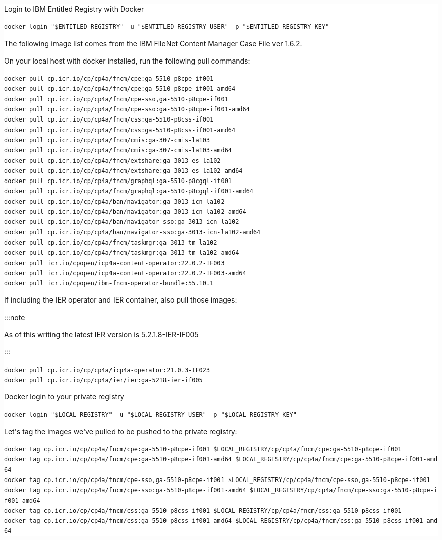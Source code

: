 Login to IBM Entitled Registry with Docker

```
docker login "$ENTITLED_REGISTRY" -u "$ENTITLED_REGISTRY_USER" -p "$ENTITLED_REGISTRY_KEY"
```

The following image list comes from the IBM FileNet Content Manager Case File ver 1.6.2. 

On your local host with docker installed, run the following pull commands:

```
docker pull cp.icr.io/cp/cp4a/fncm/cpe:ga-5510-p8cpe-if001
docker pull cp.icr.io/cp/cp4a/fncm/cpe:ga-5510-p8cpe-if001-amd64
docker pull cp.icr.io/cp/cp4a/fncm/cpe-sso,ga-5510-p8cpe-if001
docker pull cp.icr.io/cp/cp4a/fncm/cpe-sso:ga-5510-p8cpe-if001-amd64
docker pull cp.icr.io/cp/cp4a/fncm/css:ga-5510-p8css-if001
docker pull cp.icr.io/cp/cp4a/fncm/css:ga-5510-p8css-if001-amd64
docker pull cp.icr.io/cp/cp4a/fncm/cmis:ga-307-cmis-la103
docker pull cp.icr.io/cp/cp4a/fncm/cmis:ga-307-cmis-la103-amd64
docker pull cp.icr.io/cp/cp4a/fncm/extshare:ga-3013-es-la102
docker pull cp.icr.io/cp/cp4a/fncm/extshare:ga-3013-es-la102-amd64
docker pull cp.icr.io/cp/cp4a/fncm/graphql:ga-5510-p8cgql-if001
docker pull cp.icr.io/cp/cp4a/fncm/graphql:ga-5510-p8cgql-if001-amd64
docker pull cp.icr.io/cp/cp4a/ban/navigator:ga-3013-icn-la102
docker pull cp.icr.io/cp/cp4a/ban/navigator:ga-3013-icn-la102-amd64
docker pull cp.icr.io/cp/cp4a/ban/navigator-sso:ga-3013-icn-la102
docker pull cp.icr.io/cp/cp4a/ban/navigator-sso:ga-3013-icn-la102-amd64
docker pull cp.icr.io/cp/cp4a/fncm/taskmgr:ga-3013-tm-la102
docker pull cp.icr.io/cp/cp4a/fncm/taskmgr:ga-3013-tm-la102-amd64
docker pull icr.io/cpopen/icp4a-content-operator:22.0.2-IF003
docker pull icr.io/cpopen/icp4a-content-operator:22.0.2-IF003-amd64
docker pull icr.io/cpopen/ibm-fncm-operator-bundle:55.10.1
```

If including the IER operator and IER container, also pull those images:

:::note

As of this writing the latest IER version is [5.2.1.8-IER-IF005](https://www.ibm.com/support/fixcentral/swg/doSelectFixes?options.selectedFixes=5.2.1.8-IER-IF005&continue=1&source=dbluesearch&mhsrc=ibmsearch_a&mhq=enterprise+records)

:::

```
docker pull cp.icr.io/cp/cp4a/icp4a-operator:21.0.3-IF023
docker pull cp.icr.io/cp/cp4a/ier/ier:ga-5218-ier-if005
```


Docker login to your private registry

```
docker login "$LOCAL_REGISTRY" -u "$LOCAL_REGISTRY_USER" -p "$LOCAL_REGISTRY_KEY"
```

Let's tag the images we've pulled to be pushed to the private registry:

```
docker tag cp.icr.io/cp/cp4a/fncm/cpe:ga-5510-p8cpe-if001 $LOCAL_REGISTRY/cp/cp4a/fncm/cpe:ga-5510-p8cpe-if001
docker tag cp.icr.io/cp/cp4a/fncm/cpe:ga-5510-p8cpe-if001-amd64 $LOCAL_REGISTRY/cp/cp4a/fncm/cpe:ga-5510-p8cpe-if001-amd64
docker tag cp.icr.io/cp/cp4a/fncm/cpe-sso,ga-5510-p8cpe-if001 $LOCAL_REGISTRY/cp/cp4a/fncm/cpe-sso,ga-5510-p8cpe-if001 
docker tag cp.icr.io/cp/cp4a/fncm/cpe-sso:ga-5510-p8cpe-if001-amd64 $LOCAL_REGISTRY/cp/cp4a/fncm/cpe-sso:ga-5510-p8cpe-if001-amd64 
docker tag cp.icr.io/cp/cp4a/fncm/css:ga-5510-p8css-if001 $LOCAL_REGISTRY/cp/cp4a/fncm/css:ga-5510-p8css-if001
docker tag cp.icr.io/cp/cp4a/fncm/css:ga-5510-p8css-if001-amd64 $LOCAL_REGISTRY/cp/cp4a/fncm/css:ga-5510-p8css-if001-amd64 
```